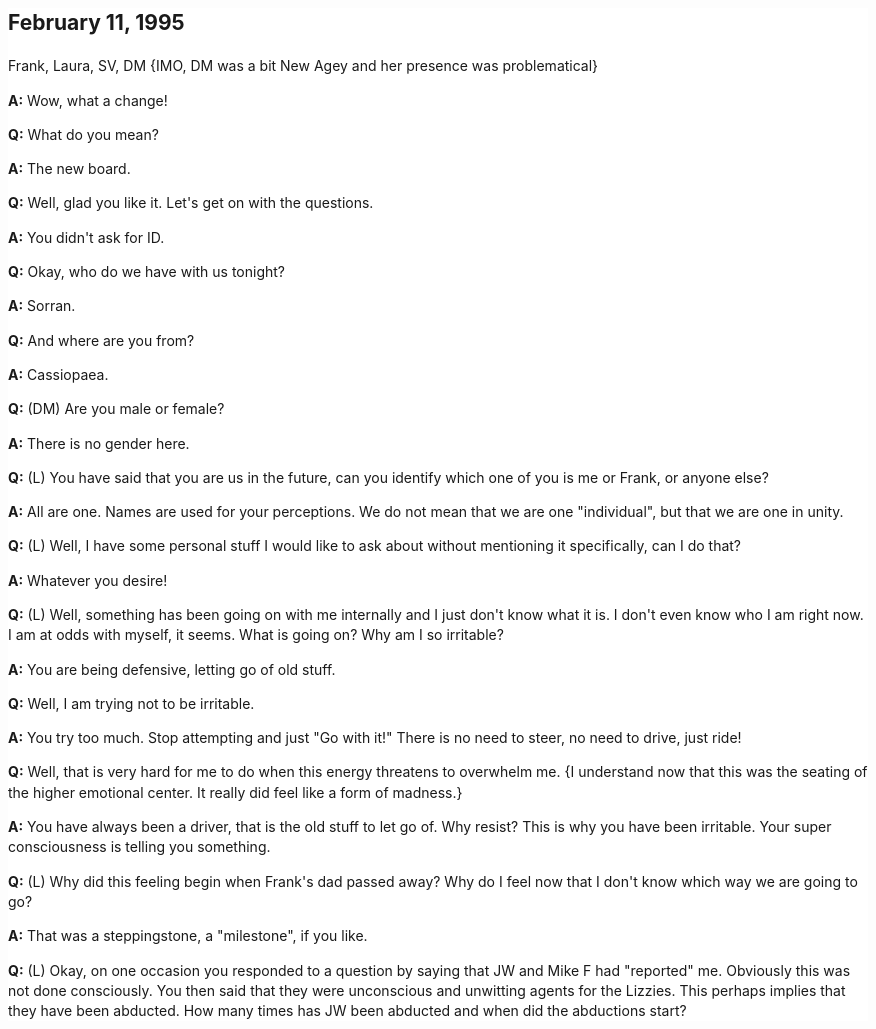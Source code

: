 ## February 11, 1995
Frank, Laura, SV, DM {IMO, DM was a bit New Agey and her presence was problematical}

**A:** Wow, what a change!

**Q:** What do you mean?

**A:** The new board.

**Q:** Well, glad you like it. Let's get on with the questions.

**A:** You didn't ask for ID.

**Q:** Okay, who do we have with us tonight?

**A:** Sorran.

**Q:** And where are you from?

**A:** Cassiopaea.

**Q:** (DM) Are you male or female?

**A:** There is no gender here.

**Q:** (L) You have said that you are us in the future, can you identify which one of you is me or Frank, or anyone else?

**A:** All are one. Names are used for your perceptions. We do not mean that we are one "individual", but that we are one in unity.

**Q:** (L) Well, I have some personal stuff I would like to ask about without mentioning it specifically, can I do that?

**A:** Whatever you desire!

**Q:** (L) Well, something has been going on with me internally and I just don't know what it is. I don't even know who I am right now. I am at odds with myself, it seems. What is going on? Why am I so irritable?

**A:** You are being defensive, letting go of old stuff.

**Q:** Well, I am trying not to be irritable.

**A:** You try too much. Stop attempting and just "Go with it!" There is no need to steer, no need to drive, just ride!

**Q:** Well, that is very hard for me to do when this energy threatens to overwhelm me. {I understand now that this was the seating of the higher emotional center. It really did feel like a form of madness.}

**A:** You have always been a driver, that is the old stuff to let go of. Why resist? This is why you have been irritable. Your super consciousness is telling you something.

**Q:** (L) Why did this feeling begin when Frank's dad passed away? Why do I feel now that I don't know which way we are going to go?

**A:** That was a steppingstone, a "milestone", if you like.

**Q:** (L) Okay, on one occasion you responded to a question by saying that JW and Mike F had "reported" me. Obviously this was not done consciously. You then said that they were unconscious and unwitting agents for the Lizzies. This perhaps implies that they have been abducted. How many times has JW been abducted and when did the abductions start?

